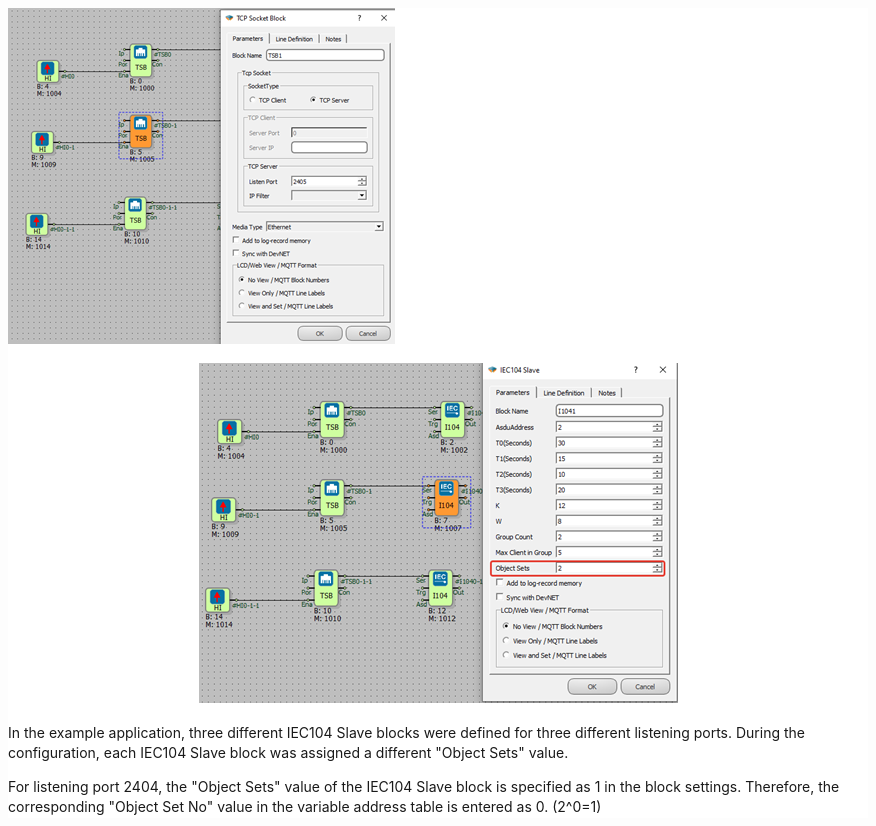 ![iec104-an-10](/img/iec104-an-10.png)

</center>

<center>

![iec104-an-11](/img/iec104-an-11.png)

</center>

In the example application, three different IEC104 Slave blocks were defined for three different listening ports. During the configuration, each IEC104 Slave block was assigned a different "Object Sets" value.

For listening port 2404, the "Object Sets" value of the IEC104 Slave block is specified as 1 in the block settings. Therefore, the corresponding "Object Set No" value in the variable address table is entered as 0. (2^0=1)

<center>
